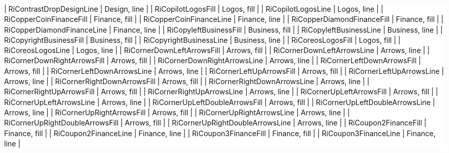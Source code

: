 | RiContrastDropDesignLine               | Design, line           |
| RiCopilotLogosFill                     | Logos, fill            |
| RiCopilotLogosLine                     | Logos, line            |
| RiCopperCoinFinanceFill                | Finance, fill          |
| RiCopperCoinFinanceLine                | Finance, line          |
| RiCopperDiamondFinanceFill             | Finance, fill          |
| RiCopperDiamondFinanceLine             | Finance, line          |
| RiCopyleftBusinessFill                 | Business, fill         |
| RiCopyleftBusinessLine                 | Business, line         |
| RiCopyrightBusinessFill                | Business, fill         |
| RiCopyrightBusinessLine                | Business, line         |
| RiCoreosLogosFill                      | Logos, fill            |
| RiCoreosLogosLine                      | Logos, line            |
| RiCornerDownLeftArrowsFill             | Arrows, fill           |
| RiCornerDownLeftArrowsLine             | Arrows, line           |
| RiCornerDownRightArrowsFill            | Arrows, fill           |
| RiCornerDownRightArrowsLine            | Arrows, line           |
| RiCornerLeftDownArrowsFill             | Arrows, fill           |
| RiCornerLeftDownArrowsLine             | Arrows, line           |
| RiCornerLeftUpArrowsFill               | Arrows, fill           |
| RiCornerLeftUpArrowsLine               | Arrows, line           |
| RiCornerRightDownArrowsFill            | Arrows, fill           |
| RiCornerRightDownArrowsLine            | Arrows, line           |
| RiCornerRightUpArrowsFill              | Arrows, fill           |
| RiCornerRightUpArrowsLine              | Arrows, line           |
| RiCornerUpLeftArrowsFill               | Arrows, fill           |
| RiCornerUpLeftArrowsLine               | Arrows, line           |
| RiCornerUpLeftDoubleArrowsFill         | Arrows, fill           |
| RiCornerUpLeftDoubleArrowsLine         | Arrows, line           |
| RiCornerUpRightArrowsFill              | Arrows, fill           |
| RiCornerUpRightArrowsLine              | Arrows, line           |
| RiCornerUpRightDoubleArrowsFill        | Arrows, fill           |
| RiCornerUpRightDoubleArrowsLine        | Arrows, line           |
| RiCoupon2FinanceFill                   | Finance, fill          |
| RiCoupon2FinanceLine                   | Finance, line          |
| RiCoupon3FinanceFill                   | Finance, fill          |
| RiCoupon3FinanceLine                   | Finance, line          |